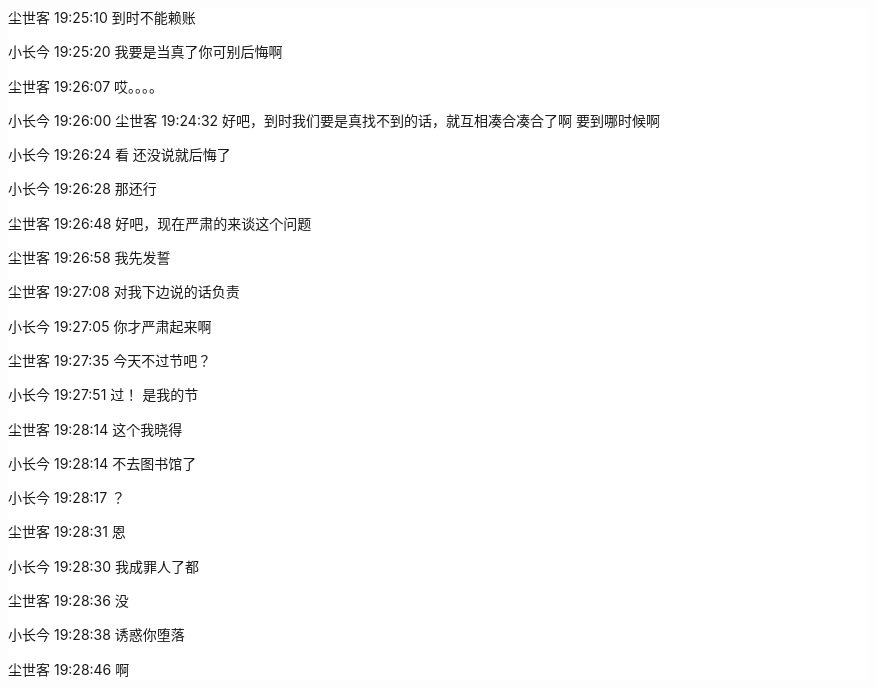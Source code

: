 尘世客 19:25:10
到时不能赖账

小长今 19:25:20
我要是当真了你可别后悔啊

尘世客 19:26:07
哎。。。。

小长今 19:26:00
尘世客 19:24:32
好吧，到时我们要是真找不到的话，就互相凑合凑合了啊
要到哪时候啊

小长今 19:26:24
看 还没说就后悔了

小长今 19:26:28
那还行

尘世客 19:26:48
好吧，现在严肃的来谈这个问题

尘世客 19:26:58
我先发誓

尘世客 19:27:08
对我下边说的话负责

小长今 19:27:05
你才严肃起来啊

尘世客 19:27:35
今天不过节吧？

小长今 19:27:51
过！ 是我的节

尘世客 19:28:14
这个我晓得

小长今 19:28:14
不去图书馆了

小长今 19:28:17
？

尘世客 19:28:31
恩

小长今 19:28:30
我成罪人了都

尘世客 19:28:36
没

小长今 19:28:38
诱惑你堕落

尘世客 19:28:46
啊
